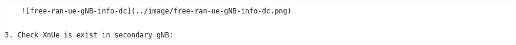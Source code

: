         ![free-ran-ue-gNB-info-dc](../image/free-ran-ue-gNB-info-dc.png)

    3. Check XnUe is exist in secondary gNB:
